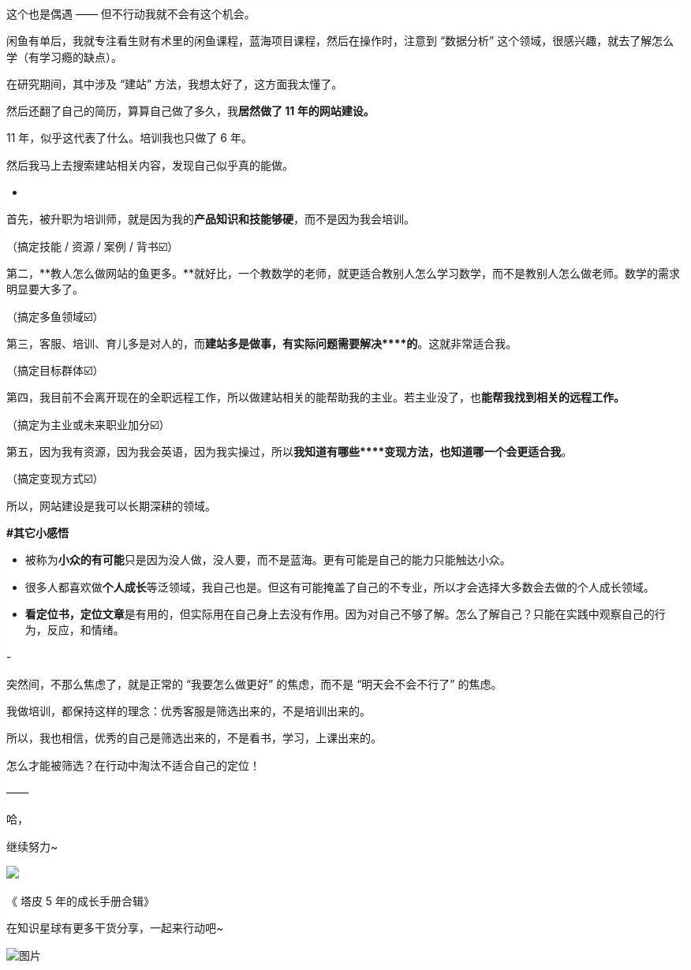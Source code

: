 这个也是偶遇 —— 但不行动我就不会有这个机会。

闲鱼有单后，我就专注看生财有术里的闲鱼课程，蓝海项目课程，然后在操作时，注意到 “数据分析” 这个领域，很感兴趣，就去了解怎么学（有学习瘾的缺点）。

在研究期间，其中涉及 “建站” 方法，我想太好了，这方面我太懂了。

然后还翻了自己的简历，算算自己做了多久，我**居然做了 11 年的网站建设。**

11 年，似乎这代表了什么。培训我也只做了 6 年。

然后我马上去搜索建站相关内容，发现自己似乎真的能做。

-

首先，被升职为培训师，就是因为我的**产品知识和技能够硬**，而不是因为我会培训。

（搞定技能 / 资源 / 案例 / 背书☑️）

第二，**教人怎么做网站的鱼更多。**就好比，一个教数学的老师，就更适合教别人怎么学习数学，而不是教别人怎么做老师。数学的需求明显要大多了。

（搞定多鱼领域☑️）

第三，客服、培训、育儿多是对人的，而**建站多是做事，有实际问题需要解决****的**。这就非常适合我。

（搞定目标群体☑️）

第四，我目前不会离开现在的全职远程工作，所以做建站相关的能帮助我的主业。若主业没了，也**能帮我找到相关的远程工作。**

（搞定为主业或未来职业加分☑️）

第五，因为我有资源，因为我会英语，因为我实操过，所以**我知道有哪些****变现方法，也知道哪一个会更适合我**。  

（搞定变现方式☑️）

所以，网站建设是我可以长期深耕的领域。

**#其它小感悟**

*   被称为**小众的有可能**只是因为没人做，没人要，而不是蓝海。更有可能是自己的能力只能触达小众。
    
*   很多人都喜欢做**个人成长**等泛领域，我自己也是。但这有可能掩盖了自己的不专业，所以才会选择大多数会去做的个人成长领域。
    
*   **看定位书，定位文章**是有用的，但实际用在自己身上去没有作用。因为对自己不够了解。怎么了解自己？只能在实践中观察自己的行为，反应，和情绪。
    

- 

突然间，不那么焦虑了，就是正常的 “我要怎么做更好” 的焦虑，而不是 “明天会不会不行了” 的焦虑。

我做培训，都保持这样的理念：优秀客服是筛选出来的，不是培训出来的。

所以，我也相信，优秀的自己是筛选出来的，不是看书，学习，上课出来的。

怎么才能被筛选？在行动中淘汰不适合自己的定位！

——

哈，

继续努力~

[![](https://mmbiz.qpic.cn/mmbiz_jpg/2qRZ6oIialEC7HvcceKwK6r9fNAJWFrPvjvY9saswZfTRsUhMib2GETky30roa7NibLF04g3Gs0yMUDeHtDepePsw/640?wx_fmt=jpeg)](https://mp.weixin.qq.com/s?__biz=MzIwMzA5NTI3NQ==&mid=2649917487&idx=1&sn=bcb7511180bc02d71ed255477345d157&chksm=8ed285abb9a50cbd7a69c7b53b6661ef81e0ab8532ba714c8176e9e164d8d42708a45494ae15&token=835924073&lang=zh_CN&scene=21#wechat_redirect)  

《 塔皮 5 年的成长手册合辑》

  

在知识星球有更多干货分享，一起来行动吧~

  

![图片](https://mmbiz.qpic.cn/mmbiz_jpg/2qRZ6oIialECEqWeV3q7l9sNmfgT8jNx25NCCNIicZoX3tMMm3dIOibibiccDjmYvt77stm3bAlLqsicWV5z8UOOkCWw/640?wx_fmt=jpeg)
